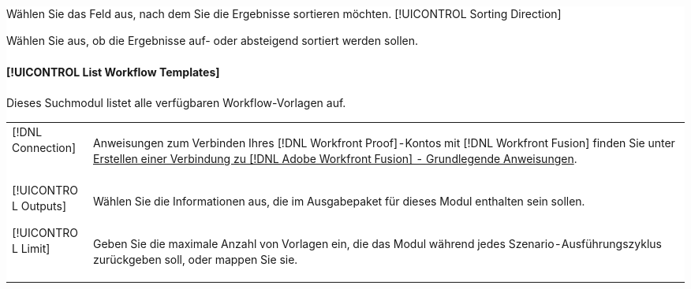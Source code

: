    <td>Wählen Sie das Feld aus, nach dem Sie die Ergebnisse sortieren möchten.</td> 
  </tr> 
  <tr data-mc-conditions=""> 
   <td>[!UICONTROL Sorting Direction]</td> 
   <td> <p>Wählen Sie aus, ob die Ergebnisse auf- oder absteigend sortiert werden sollen.</p> </td> 
  </tr> 
 </tbody> 
</table>

#### [!UICONTROL List Workflow Templates]

Dieses Suchmodul listet alle verfügbaren Workflow-Vorlagen auf.

<table style="table-layout:auto"> 
 <col> 
 <col> 
 <tbody> 
  <tr> 
   <td>[!DNL Connection]</td> 
   <td> <p>Anweisungen zum Verbinden Ihres [!DNL Workfront Proof]-Kontos mit [!DNL Workfront Fusion] finden Sie unter <a href="/help/workfront-fusion/create-scenarios/connect-to-apps/connect-to-fusion-general.md" class="MCXref xref" data-mc-variable-override="">Erstellen einer Verbindung zu [!DNL Adobe Workfront Fusion] - Grundlegende Anweisungen</a>.</p> </td> 
  </tr> 
  <tr> 
   <td>[!UICONTROL Outputs]</td> 
   <td> <p>Wählen Sie die Informationen aus, die im Ausgabepaket für dieses Modul enthalten sein sollen.</p> </td> 
  </tr> 
  <tr data-mc-conditions=""> 
   <td>[!UICONTROL Limit]</td> 
   <td> <p>Geben Sie die maximale Anzahl von Vorlagen ein, die das Modul während jedes Szenario-Ausführungszyklus zurückgeben soll, oder mappen Sie sie.</p> </td> 
  </tr> 
 </tbody> 
</table>
